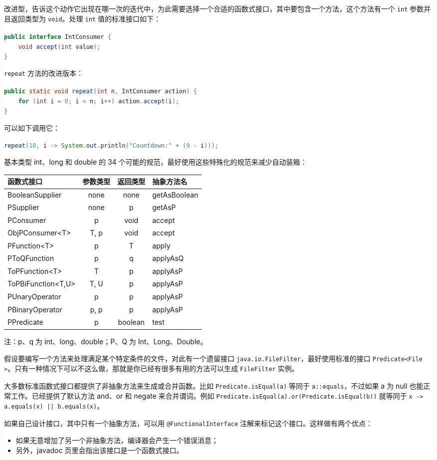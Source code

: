 改进型，告诉这个动作它出现在哪一次的迭代中，为此需要选择一个合适的函数式接口，其中要包含一个方法，这个方法有一个 `int` 参数并且返回类型为 `void`。处理 `int` 值的标准接口如下：
```java
public interface IntConsumer {
    void accept(int value);
}
```
`repeat` 方法的改进版本：
```java
public static void repeat(int n, IntConsumer action) {
    for (int i = 0; i < n; i++) action.accept(i);
}
```
可以如下调用它：
```java
repeat(10, i -> System.out.println("Countdown:" + (9 - i)));
```

基本类型 int、long 和 double 的 34 个可能的规范，最好使用这些特殊化的规范来减少自动装箱：

| 函数式接口 | 参数类型 | 返回类型 | 抽象方法名 |
|:-|:-:|:-:|:-|
| BooleanSupplier | none | none | getAsBoolean |
| PSupplier | none | p | getAsP |
| PConsumer | p | void | accept |
| ObjPConsumer\<T> | T, p | void | accept |
| PFunction\<T> | p | T | apply |
| PToQFunction | p | q | applyAsQ |
| ToPFunction\<T> | T | p | applyAsP |
| ToPBiFunction\<T,U> | T, U | p | applyAsP |
| PUnaryOperator | p | p | applyAsP |
| PBinaryOperator | p, p | p | applyAsP |
| PPredicate | p | boolean | test |

注：p、q 为 int、long、double；P、Q 为 Int、Long、Double。

假设要编写一个方法来处理满足某个特定条件的文件，对此有一个遗留接口 `java.io.FileFilter`，最好使用标准的接口 `Predicate<File>`。只有一种情况下可以不这么做，那就是你已经有很多有用的方法可以生成 `FileFilter` 实例。

大多数标准函数式接口都提供了非抽象方法来生成或合并函数。比如 `Predicate.isEqual(a)` 等同于 `a::equals`，不过如果 a 为 null 也能正常工作。已经提供了默认方法 and、or 和 negate 来合并谓词。例如 `Predicate.isEqual(a).or(Predicate.isEqual(b))` 就等同于 `x -> a.equals(x) || b.equals(x)`。

如果自己设计接口，其中只有一个抽象方法，可以用 `@FunctionalInterface` 注解来标记这个接口。这样做有两个优点：
- 如果无意增加了另一个非抽象方法，编译器会产生一个错误消息；
- 另外，javadoc 页里会指出该接口是一个函数式接口。
